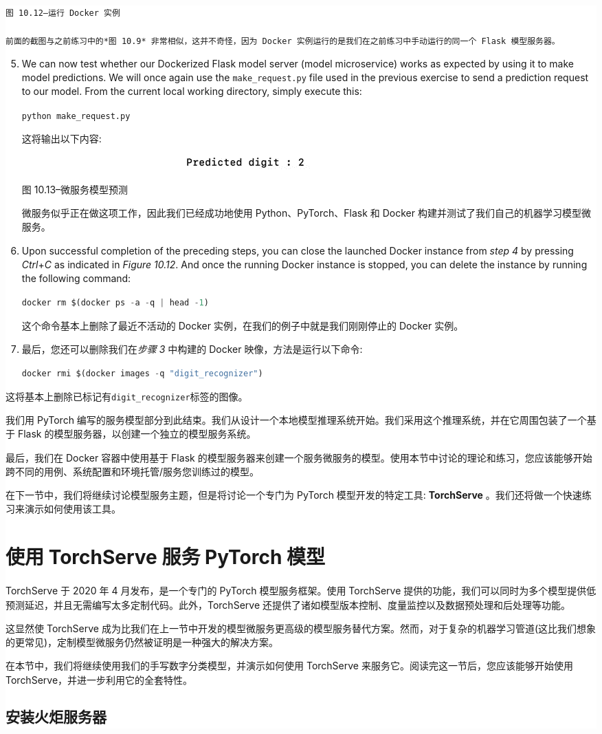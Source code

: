     图 10.12–运行 Docker 实例

    前面的截图与之前练习中的*图 10.9* 非常相似，这并不奇怪，因为 Docker 实例运行的是我们在之前练习中手动运行的同一个 Flask 模型服务器。

5.  We can now test whether our Dockerized Flask model server (model microservice) works as expected by using it to make model predictions. We will once again use the `make_request.py` file used in the previous exercise to send a prediction request to our model. From the current local working directory, simply execute this:

    ```py
    python make_request.py
    ```

    这将输出以下内容:

    ![Figure 10.13 – Microservice model prediction](img/Figure_10.13_B12158.jpg)

    图 10.13–微服务模型预测

    微服务似乎正在做这项工作，因此我们已经成功地使用 Python、PyTorch、Flask 和 Docker 构建并测试了我们自己的机器学习模型微服务。

6.  Upon successful completion of the preceding steps, you can close the launched Docker instance from *step 4* by pressing *Ctrl*+*C* as indicated in *Figure 10.12*. And once the running Docker instance is stopped, you can delete the instance by running the following command:

    ```py
    docker rm $(docker ps -a -q | head -1)
    ```

    这个命令基本上删除了最近不活动的 Docker 实例，在我们的例子中就是我们刚刚停止的 Docker 实例。

7.  最后，您还可以删除我们在*步骤 3* 中构建的 Docker 映像，方法是运行以下命令:

    ```py
    docker rmi $(docker images -q "digit_recognizer")
    ```

这将基本上删除已标记有`digit_recognizer`标签的图像。

我们用 PyTorch 编写的服务模型部分到此结束。我们从设计一个本地模型推理系统开始。我们采用这个推理系统，并在它周围包装了一个基于 Flask 的模型服务器，以创建一个独立的模型服务系统。

最后，我们在 Docker 容器中使用基于 Flask 的模型服务器来创建一个服务微服务的模型。使用本节中讨论的理论和练习，您应该能够开始跨不同的用例、系统配置和环境托管/服务您训练过的模型。

在下一节中，我们将继续讨论模型服务主题，但是将讨论一个专门为 PyTorch 模型开发的特定工具: **TorchServe** 。我们还将做一个快速练习来演示如何使用该工具。

# 使用 TorchServe 服务 PyTorch 模型

TorchServe 于 2020 年 4 月发布，是一个专门的 PyTorch 模型服务框架。使用 TorchServe 提供的功能，我们可以同时为多个模型提供低预测延迟，并且无需编写太多定制代码。此外，TorchServe 还提供了诸如模型版本控制、度量监控以及数据预处理和后处理等功能。

这显然使 TorchServe 成为比我们在上一节中开发的模型微服务更高级的模型服务替代方案。然而，对于复杂的机器学习管道(这比我们想象的更常见)，定制模型微服务仍然被证明是一种强大的解决方案。

在本节中，我们将继续使用我们的手写数字分类模型，并演示如何使用 TorchServe 来服务它。阅读完这一节后，您应该能够开始使用 TorchServe，并进一步利用它的全套特性。

## 安装火炬服务器
